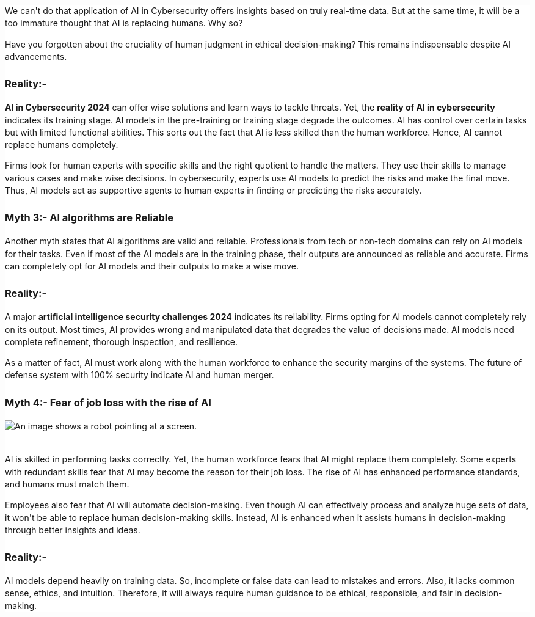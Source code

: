 We can't do that application of AI in Cybersecurity offers insights based on truly real-time data. But at the same time, it will be a too immature thought that AI is replacing humans. Why so?</br>

Have you forgotten about the cruciality of human judgment in ethical decision-making? This remains indispensable despite AI advancements.</br>

### Reality:-

<b>AI in Cybersecurity 2024</b> can offer wise solutions and learn ways to tackle threats. Yet, the <b>reality of AI in cybersecurity</b> indicates its training stage. AI models in the pre-training or training stage degrade the outcomes. AI has control over certain tasks but with limited functional abilities. This sorts out the fact that AI is less skilled than the human workforce. Hence, AI cannot replace humans completely.</br>

Firms look for human experts with specific skills and the right quotient to handle the matters. They use their skills to manage various cases and make wise decisions. In cybersecurity, experts use AI models to predict the risks and make the final move. Thus, AI models act as supportive agents to human experts in finding or predicting the risks accurately.</br>

### Myth 3:- AI algorithms are Reliable

Another myth states that AI algorithms are valid and reliable. Professionals from tech or non-tech domains can rely on AI models for their tasks. Even if most of the AI models are in the training phase, their outputs are announced as reliable and accurate. Firms can completely opt for AI models and their outputs to make a wise move.</br>

### Reality:-

A major <b>artificial intelligence security challenges 2024</b> indicates its reliability. Firms opting for AI models cannot completely rely on its output. Most times, AI provides wrong and manipulated data that degrades the value of decisions made. AI models need complete refinement, thorough inspection, and resilience.</br>

As a matter of fact, AI must work along with the human workforce to enhance the security margins of the systems. The future of defense system with 100% security indicate AI and human merger.</br>

### Myth 4:- Fear of job loss with the rise of AI

<Image src="https://learnbay-wb.s3.ap-south-1.amazonaws.com/main-blog/beyond-2.png" style="width:100%" class="img" alt="An image shows a robot pointing at a screen."/></br></br>

AI is skilled in performing tasks correctly. Yet, the human workforce fears that AI might replace them completely. Some experts with redundant skills fear that AI may become the reason for their job loss. The rise of AI has enhanced performance standards, and humans must match them.</br>

Employees also fear that AI will automate decision-making. Even though AI can effectively process and analyze huge sets of data, it won't be able to replace human decision-making skills. Instead, AI is enhanced when it assists humans in decision-making through better insights and ideas.</br>

### Reality:-

AI models depend heavily on training data. So, incomplete or false data can lead to mistakes and errors. Also, it lacks common sense, ethics, and intuition. Therefore, it will always require human guidance to be ethical, responsible, and fair in decision-making.</br>
